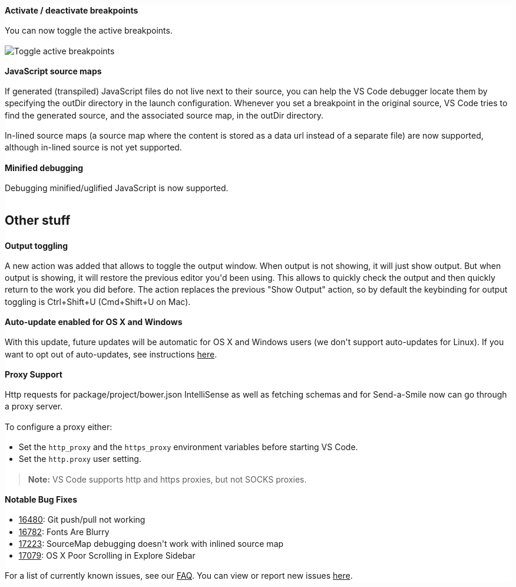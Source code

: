 
**Activate / deactivate breakpoints**

You can now toggle the active breakpoints.

![Toggle active breakpoints](images/0_5_0/ToggleActiveBPs.png)

**JavaScript source maps**

If generated (transpiled) JavaScript files do not live next to their source, you can help the VS Code debugger locate them by specifying the outDir directory in the launch configuration. Whenever you set a breakpoint in the original source, VS Code tries to find the generated source, and the associated source map, in the outDir directory.

In-lined source maps (a source map where the content is stored as a data url instead of a separate file) are now supported, although in-lined source is not yet supported.

**Minified debugging**

Debugging minified/uglified JavaScript is now supported.

## Other stuff

**Output toggling**

A new action was added that allows to toggle the output window. When output is not showing, it will just show output. But when output is showing, it will restore the previous editor you'd been using. This allows to quickly check the output and then quickly return to the work you did before. The action replaces the previous "Show Output" action, so by default the keybinding for output toggling is Ctrl+Shift+U (Cmd+Shift+U on Mac).

**Auto-update enabled for OS X and Windows**

With this update, future updates will be automatic for OS X and Windows users (we don't support auto-updates for Linux). If you want to opt out of auto-updates, see instructions [here](https://go.microsoft.com/fwlink/?LinkID=616397).

**Proxy Support**

Http requests for package/project/bower.json IntelliSense as well as fetching schemas and for Send-a-Smile now can go through a proxy server.

To configure a proxy either:

* Set the `http_proxy` and the `https_proxy` environment variables before starting VS Code.
* Set the `http.proxy` user setting.

>**Note:** VS Code supports http and https proxies, but not SOCKS proxies.

**Notable Bug Fixes**

* [16480](https://code.visualstudio.com/issues/Detail/16480): Git push/pull not working
* [16782](https://code.visualstudio.com/issues/Detail/16782): Fonts Are Blurry
* [17223](https://code.visualstudio.com/issues/Detail/17223): SourceMap debugging doesn't work with inlined source map
* [17079](https://code.visualstudio.com/issues/Detail/17079): OS X Poor Scrolling in Explore Sidebar


For a list of currently known issues, see our [FAQ](/docs/supporting/faq.md). You can view or report new issues [here](/issues).
